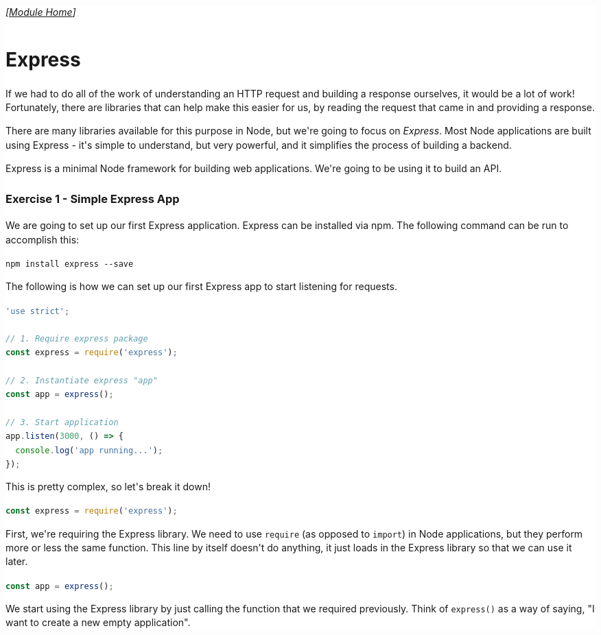 ###### [[Module Home](README.md)]

# Express

If we had to do all of the work of understanding an HTTP request and building a response ourselves, it would be a lot of work! Fortunately, there are libraries that can help make this easier for us, by reading the request that came in and providing a response. 

There are many libraries available for this purpose in Node, but we're going to focus on _Express_. Most Node applications are built using Express - it's simple to understand, but very powerful, and it simplifies the process of building a backend. 

Express is a minimal Node framework for building web applications. We're going to be using it to build an API.

### Exercise 1 - Simple Express App

We are going to set up our first Express application. Express can be installed via npm. The following command can be run to accomplish this:

```shell
npm install express --save
```

The following is how we can set up our first Express app to start listening for requests.

```javascript
'use strict';

// 1. Require express package
const express = require('express');

// 2. Instantiate express "app"
const app = express();

// 3. Start application
app.listen(3000, () => {
  console.log('app running...');
});
```

This is pretty complex, so let's break it down!

```js
const express = require('express');
```

First, we're requiring the Express library. We need to use `require` (as opposed to `import`) in Node applications, but they perform more or less the same function. This line by itself doesn't do anything, it just loads in the Express library so that we can use it later.

```js
const app = express();
```

We start using the Express library by just calling the function that we required previously. Think of `express()` as a way of saying, "I want to create a new empty application".
